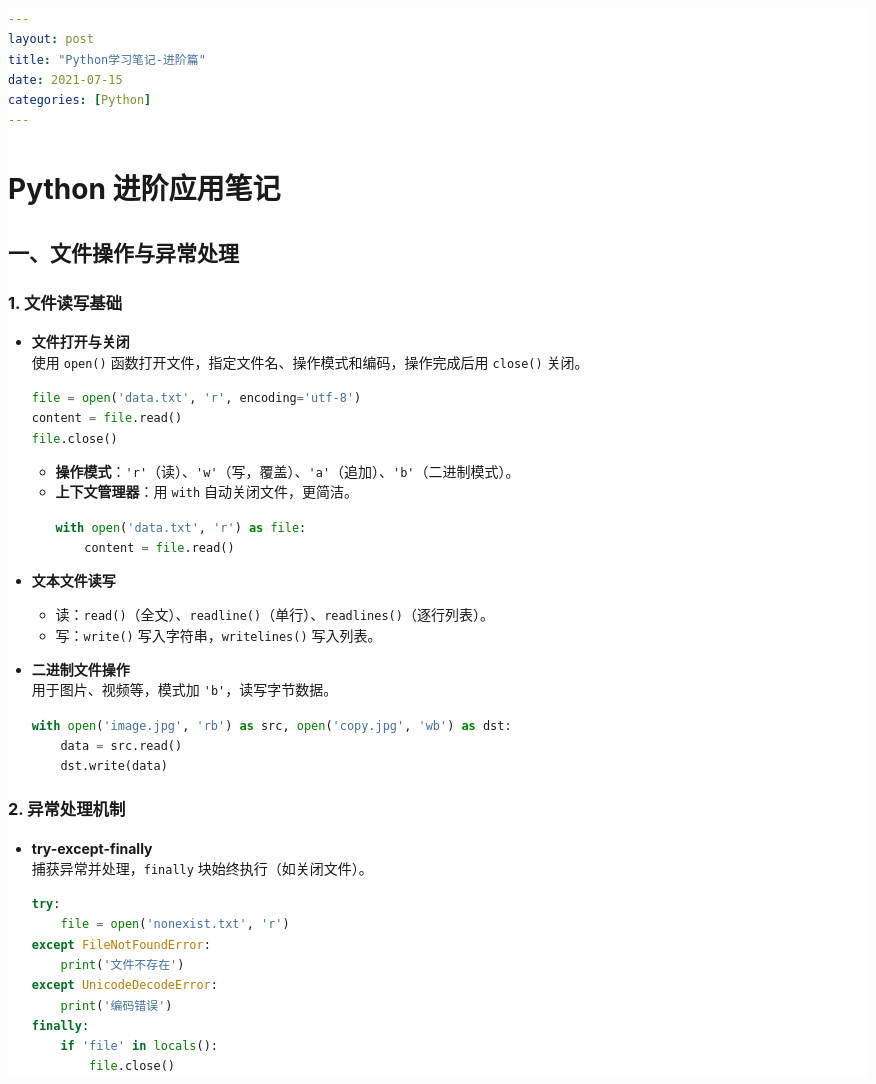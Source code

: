 ```yaml
---
layout: post
title: "Python学习笔记-进阶篇"
date: 2021-07-15 
categories: [Python]
---
```

# Python 进阶应用笔记

## 一、文件操作与异常处理

### 1. 文件读写基础
- **文件打开与关闭**  
  使用 `open()` 函数打开文件，指定文件名、操作模式和编码，操作完成后用 `close()` 关闭。  
  ```python
  file = open('data.txt', 'r', encoding='utf-8')
  content = file.read()
  file.close()
  ```
  - **操作模式**：`'r'`（读）、`'w'`（写，覆盖）、`'a'`（追加）、`'b'`（二进制模式）。  
  - **上下文管理器**：用 `with` 自动关闭文件，更简洁。  
    ```python
    with open('data.txt', 'r') as file:
        content = file.read()
    ```

- **文本文件读写**  
  - 读：`read()`（全文）、`readline()`（单行）、`readlines()`（逐行列表）。  
  - 写：`write()` 写入字符串，`writelines()` 写入列表。  

- **二进制文件操作**  
  用于图片、视频等，模式加 `'b'`，读写字节数据。  
  ```python
  with open('image.jpg', 'rb') as src, open('copy.jpg', 'wb') as dst:
      data = src.read()
      dst.write(data)
  ```

### 2. 异常处理机制
- **try-except-finally**  
  捕获异常并处理，`finally` 块始终执行（如关闭文件）。  
  ```python
  try:
      file = open('nonexist.txt', 'r')
  except FileNotFoundError:
      print('文件不存在')
  except UnicodeDecodeError:
      print('编码错误')
  finally:
      if 'file' in locals():
          file.close()
  ```
